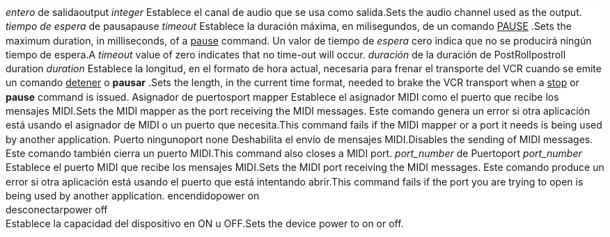 <td><span data-ttu-id="d7666-364"><em>entero</em> de salida</span><span class="sxs-lookup"><span data-stu-id="d7666-364">output <em>integer</em></span></span></td>
<td><span data-ttu-id="d7666-365">Establece el canal de audio que se usa como salida.</span><span class="sxs-lookup"><span data-stu-id="d7666-365">Sets the audio channel used as the output.</span></span></td>
</tr>
<tr class="even">
<td><span data-ttu-id="d7666-366"><em>tiempo de espera</em> de pausa</span><span class="sxs-lookup"><span data-stu-id="d7666-366">pause <em>timeout</em></span></span></td>
<td><span data-ttu-id="d7666-367">Establece la duración máxima, en milisegundos, de un comando <a href="pause.md">PAUSE</a> .</span><span class="sxs-lookup"><span data-stu-id="d7666-367">Sets the maximum duration, in milliseconds, of a <a href="pause.md">pause</a> command.</span></span> <span data-ttu-id="d7666-368">Un valor de tiempo de <em>espera</em> cero indica que no se producirá ningún tiempo de espera.</span><span class="sxs-lookup"><span data-stu-id="d7666-368">A <em>timeout</em> value of zero indicates that no time-out will occur.</span></span></td>
</tr>
<tr class="odd">
<td><span data-ttu-id="d7666-369"><em>duración</em> de la duración de PostRoll</span><span class="sxs-lookup"><span data-stu-id="d7666-369">postroll duration <em>duration</em></span></span></td>
<td><span data-ttu-id="d7666-370">Establece la longitud, en el formato de hora actual, necesaria para frenar el transporte del VCR cuando se emite un comando <a href="stop.md">detener</a> o <strong>pausar</strong> .</span><span class="sxs-lookup"><span data-stu-id="d7666-370">Sets the length, in the current time format, needed to brake the VCR transport when a <a href="stop.md">stop</a> or <strong>pause</strong> command is issued.</span></span></td>
</tr>
<tr class="even">
<td><span data-ttu-id="d7666-371">Asignador de puertos</span><span class="sxs-lookup"><span data-stu-id="d7666-371">port mapper</span></span></td>
<td><span data-ttu-id="d7666-372">Establece el asignador MIDI como el puerto que recibe los mensajes MIDI.</span><span class="sxs-lookup"><span data-stu-id="d7666-372">Sets the MIDI mapper as the port receiving the MIDI messages.</span></span> <span data-ttu-id="d7666-373">Este comando genera un error si otra aplicación está usando el asignador de MIDI o un puerto que necesita.</span><span class="sxs-lookup"><span data-stu-id="d7666-373">This command fails if the MIDI mapper or a port it needs is being used by another application.</span></span></td>
</tr>
<tr class="odd">
<td><span data-ttu-id="d7666-374">Puerto ninguno</span><span class="sxs-lookup"><span data-stu-id="d7666-374">port none</span></span></td>
<td><span data-ttu-id="d7666-375">Deshabilita el envío de mensajes MIDI.</span><span class="sxs-lookup"><span data-stu-id="d7666-375">Disables the sending of MIDI messages.</span></span> <span data-ttu-id="d7666-376">Este comando también cierra un puerto MIDI.</span><span class="sxs-lookup"><span data-stu-id="d7666-376">This command also closes a MIDI port.</span></span></td>
</tr>
<tr class="even">
<td><span data-ttu-id="d7666-377"><em>port_number</em> de Puerto</span><span class="sxs-lookup"><span data-stu-id="d7666-377">port <em>port_number</em></span></span></td>
<td><span data-ttu-id="d7666-378">Establece el puerto MIDI que recibe los mensajes MIDI.</span><span class="sxs-lookup"><span data-stu-id="d7666-378">Sets the MIDI port receiving the MIDI messages.</span></span> <span data-ttu-id="d7666-379">Este comando produce un error si otra aplicación está usando el puerto que está intentando abrir.</span><span class="sxs-lookup"><span data-stu-id="d7666-379">This command fails if the port you are trying to open is being used by another application.</span></span></td>
</tr>
<tr class="odd">
<td><span data-ttu-id="d7666-380">encendido</span><span class="sxs-lookup"><span data-stu-id="d7666-380">power on</span></span> <br/> <span data-ttu-id="d7666-381">desconectar</span><span class="sxs-lookup"><span data-stu-id="d7666-381">power off</span></span> <br/></td>
<td><span data-ttu-id="d7666-382">Establece la capacidad del dispositivo en ON u OFF.</span><span class="sxs-lookup"><span data-stu-id="d7666-382">Sets the device power to on or off.</span></span></td>
</tr>
<tr class="even">
